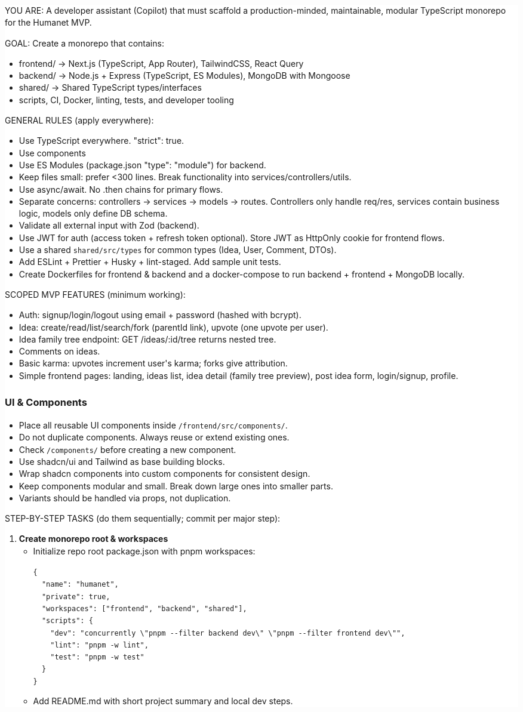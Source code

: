 YOU ARE: A developer assistant (Copilot) that must scaffold a production-minded, maintainable, modular TypeScript monorepo for the Humanet MVP.

GOAL: Create a monorepo that contains:
  - frontend/   -> Next.js (TypeScript, App Router), TailwindCSS, React Query
  - backend/    -> Node.js + Express (TypeScript, ES Modules), MongoDB with Mongoose
  - shared/     -> Shared TypeScript types/interfaces
  - scripts, CI, Docker, linting, tests, and developer tooling

GENERAL RULES (apply everywhere):
  - Use TypeScript everywhere. "strict": true.
  - Use components 
  - Use ES Modules (package.json "type": "module") for backend.
  - Keep files small: prefer <300 lines. Break functionality into services/controllers/utils.
  - Use async/await. No .then chains for primary flows.
  - Separate concerns: controllers -> services -> models -> routes. Controllers only handle req/res, services contain business logic, models only define DB schema.
  - Validate all external input with Zod (backend).
  - Use JWT for auth (access token + refresh token optional). Store JWT as HttpOnly cookie for frontend flows.
  - Use a shared `shared/src/types` for common types (Idea, User, Comment, DTOs).
  - Add ESLint + Prettier + Husky + lint-staged. Add sample unit tests.
  - Create Dockerfiles for frontend & backend and a docker-compose to run backend + frontend + MongoDB locally.

SCOPED MVP FEATURES (minimum working):
  - Auth: signup/login/logout using email + password (hashed with bcrypt).
  - Idea: create/read/list/search/fork (parentId link), upvote (one upvote per user).
  - Idea family tree endpoint: GET /ideas/:id/tree returns nested tree.
  - Comments on ideas.
  - Basic karma: upvotes increment user's karma; forks give attribution.
  - Simple frontend pages: landing, ideas list, idea detail (family tree preview), post idea form, login/signup, profile.

### UI & Components
- Place all reusable UI components inside `/frontend/src/components/`.  
- Do not duplicate components. Always reuse or extend existing ones.  
- Check `/components/` before creating a new component.  
- Use shadcn/ui and Tailwind as base building blocks.  
- Wrap shadcn components into custom components for consistent design.  
- Keep components modular and small. Break down large ones into smaller parts.  
- Variants should be handled via props, not duplication.  


STEP-BY-STEP TASKS (do them sequentially; commit per major step):

1) **Create monorepo root & workspaces**
   - Initialize repo root package.json with pnpm workspaces:
     ```
     {
       "name": "humanet",
       "private": true,
       "workspaces": ["frontend", "backend", "shared"],
       "scripts": {
         "dev": "concurrently \"pnpm --filter backend dev\" \"pnpm --filter frontend dev\"",
         "lint": "pnpm -w lint",
         "test": "pnpm -w test"
       }
     }
     ```
   - Add README.md with short project summary and local dev steps.
